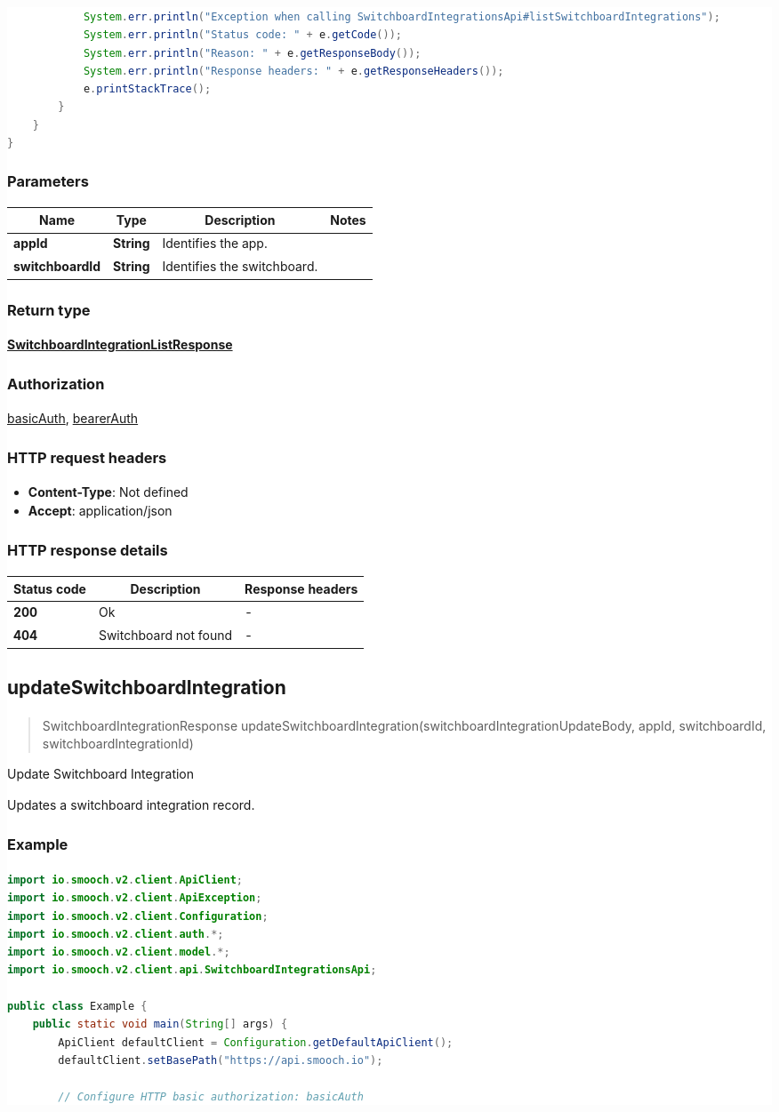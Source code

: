 ```java
            System.err.println("Exception when calling SwitchboardIntegrationsApi#listSwitchboardIntegrations");
            System.err.println("Status code: " + e.getCode());
            System.err.println("Reason: " + e.getResponseBody());
            System.err.println("Response headers: " + e.getResponseHeaders());
            e.printStackTrace();
        }
    }
}
```

### Parameters


Name | Type | Description  | Notes
------------- | ------------- | ------------- | -------------
 **appId** | **String**| Identifies the app. |
 **switchboardId** | **String**| Identifies the switchboard. |

### Return type

[**SwitchboardIntegrationListResponse**](SwitchboardIntegrationListResponse.md)

### Authorization

[basicAuth](../README.md#basicAuth), [bearerAuth](../README.md#bearerAuth)

### HTTP request headers

- **Content-Type**: Not defined
- **Accept**: application/json

### HTTP response details
| Status code | Description | Response headers |
|-------------|-------------|------------------|
| **200** | Ok |  -  |
| **404** | Switchboard not found |  -  |


## updateSwitchboardIntegration

> SwitchboardIntegrationResponse updateSwitchboardIntegration(switchboardIntegrationUpdateBody, appId, switchboardId, switchboardIntegrationId)

Update Switchboard Integration

Updates a switchboard integration record.

### Example

```java
import io.smooch.v2.client.ApiClient;
import io.smooch.v2.client.ApiException;
import io.smooch.v2.client.Configuration;
import io.smooch.v2.client.auth.*;
import io.smooch.v2.client.model.*;
import io.smooch.v2.client.api.SwitchboardIntegrationsApi;

public class Example {
    public static void main(String[] args) {
        ApiClient defaultClient = Configuration.getDefaultApiClient();
        defaultClient.setBasePath("https://api.smooch.io");
        
        // Configure HTTP basic authorization: basicAuth
```